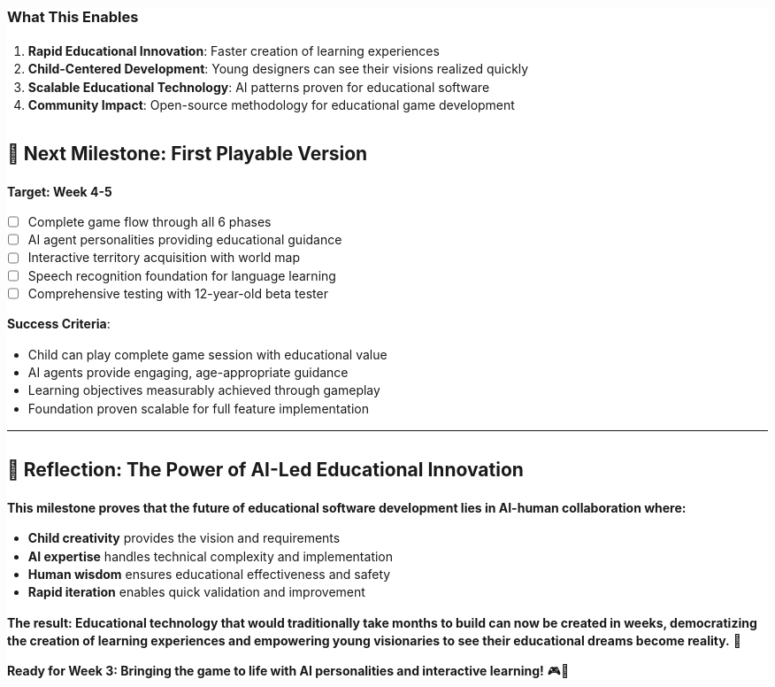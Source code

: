 ### What This Enables

1. **Rapid Educational Innovation**: Faster creation of learning experiences
2. **Child-Centered Development**: Young designers can see their visions realized quickly
3. **Scalable Educational Technology**: AI patterns proven for educational software
4. **Community Impact**: Open-source methodology for educational game development

## 🎯 Next Milestone: First Playable Version

**Target: Week 4-5**

- [ ] Complete game flow through all 6 phases
- [ ] AI agent personalities providing educational guidance
- [ ] Interactive territory acquisition with world map
- [ ] Speech recognition foundation for language learning
- [ ] Comprehensive testing with 12-year-old beta tester

**Success Criteria**:

- Child can play complete game session with educational value
- AI agents provide engaging, age-appropriate guidance
- Learning objectives measurably achieved through gameplay
- Foundation proven scalable for full feature implementation

---

## 💭 Reflection: The Power of AI-Led Educational Innovation

**This milestone proves that the future of educational software development lies in AI-human collaboration where:**

- **Child creativity** provides the vision and requirements
- **AI expertise** handles technical complexity and implementation
- **Human wisdom** ensures educational effectiveness and safety
- **Rapid iteration** enables quick validation and improvement

**The result: Educational technology that would traditionally take months to build can now be created in weeks, democratizing the creation of learning experiences and empowering young visionaries to see their educational dreams become reality.** 🌟

**Ready for Week 3: Bringing the game to life with AI personalities and interactive learning!** 🎮🤖
